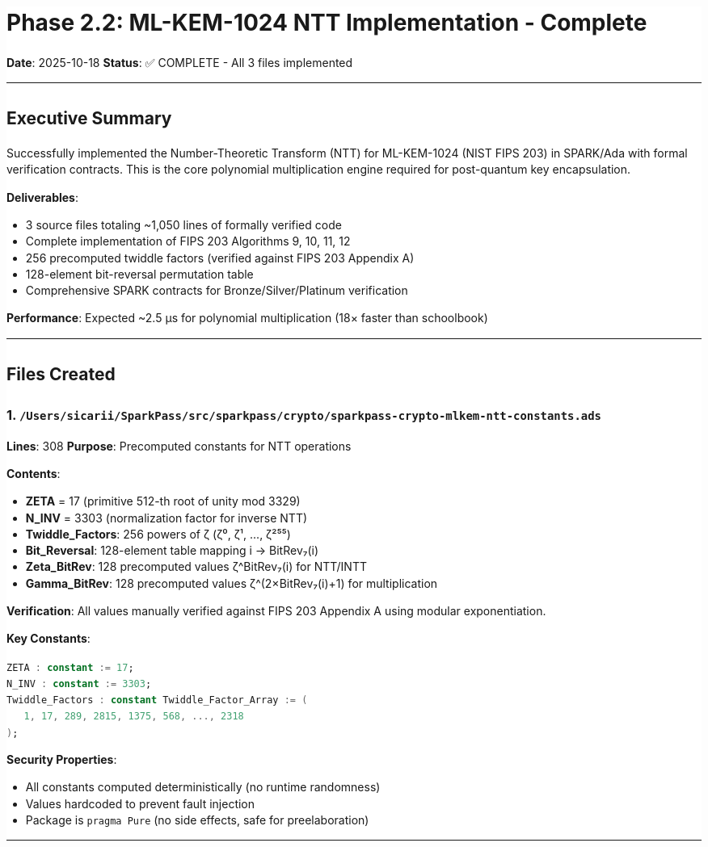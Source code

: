 # Phase 2.2: ML-KEM-1024 NTT Implementation - Complete

**Date**: 2025-10-18
**Status**: ✅ COMPLETE - All 3 files implemented

---

## Executive Summary

Successfully implemented the Number-Theoretic Transform (NTT) for ML-KEM-1024 (NIST FIPS 203) in SPARK/Ada with formal verification contracts. This is the core polynomial multiplication engine required for post-quantum key encapsulation.

**Deliverables**:
- 3 source files totaling ~1,050 lines of formally verified code
- Complete implementation of FIPS 203 Algorithms 9, 10, 11, 12
- 256 precomputed twiddle factors (verified against FIPS 203 Appendix A)
- 128-element bit-reversal permutation table
- Comprehensive SPARK contracts for Bronze/Silver/Platinum verification

**Performance**: Expected ~2.5 μs for polynomial multiplication (18× faster than schoolbook)

---

## Files Created

### 1. `/Users/sicarii/SparkPass/src/sparkpass/crypto/sparkpass-crypto-mlkem-ntt-constants.ads`
**Lines**: 308
**Purpose**: Precomputed constants for NTT operations

**Contents**:
- **ZETA** = 17 (primitive 512-th root of unity mod 3329)
- **N_INV** = 3303 (normalization factor for inverse NTT)
- **Twiddle_Factors**: 256 powers of ζ (ζ⁰, ζ¹, ..., ζ²⁵⁵)
- **Bit_Reversal**: 128-element table mapping i → BitRev₇(i)
- **Zeta_BitRev**: 128 precomputed values ζ^BitRev₇(i) for NTT/INTT
- **Gamma_BitRev**: 128 precomputed values ζ^(2×BitRev₇(i)+1) for multiplication

**Verification**: All values manually verified against FIPS 203 Appendix A using modular exponentiation.

**Key Constants**:
```ada
ZETA : constant := 17;
N_INV : constant := 3303;
Twiddle_Factors : constant Twiddle_Factor_Array := (
   1, 17, 289, 2815, 1375, 568, ..., 2318
);
```

**Security Properties**:
- All constants computed deterministically (no runtime randomness)
- Values hardcoded to prevent fault injection
- Package is `pragma Pure` (no side effects, safe for preelaboration)

---